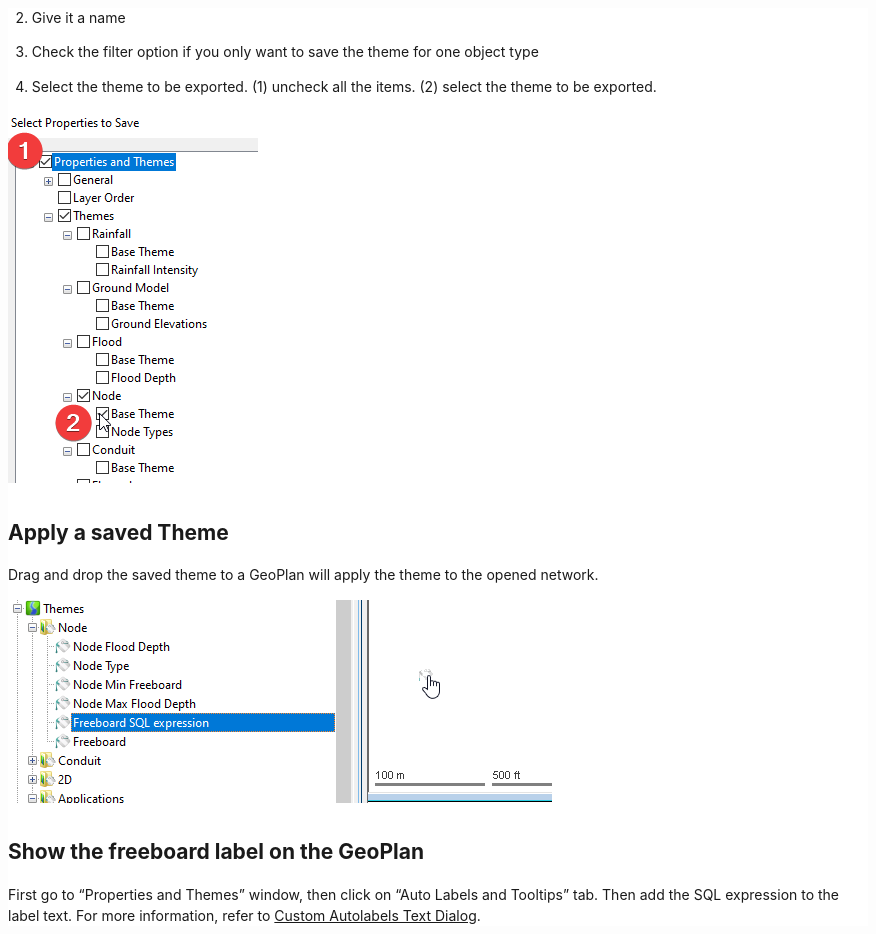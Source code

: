 2.  Give it a name

3.  Check the filter option if you only want to save the theme for one object type

4.  Select the theme to be exported. (1) uncheck all the items. (2) select the theme to be exported.

<img src="./media/image10.png" style="width:2.60384in;height:3.87452in" alt="A screenshot of a computer Description automatically generated" />

## Apply a saved Theme

Drag and drop the saved theme to a GeoPlan will apply the theme to the opened network.

<img src="./media/image11.png" style="width:5.66596in;height:2.11432in" alt="A computer screen shot of a computer Description automatically generated" />

## Show the freeboard label on the GeoPlan

First go to “Properties and Themes” window, then click on “Auto Labels and Tooltips” tab. Then add the SQL expression to the label text. For more information, refer to [Custom Autolabels Text Dialog](https://help.autodesk.com/view/IWICMS/2026/ENU/?guid=GUID-E3E52C96-8654-460C-A017-1BBB0345AC21).
